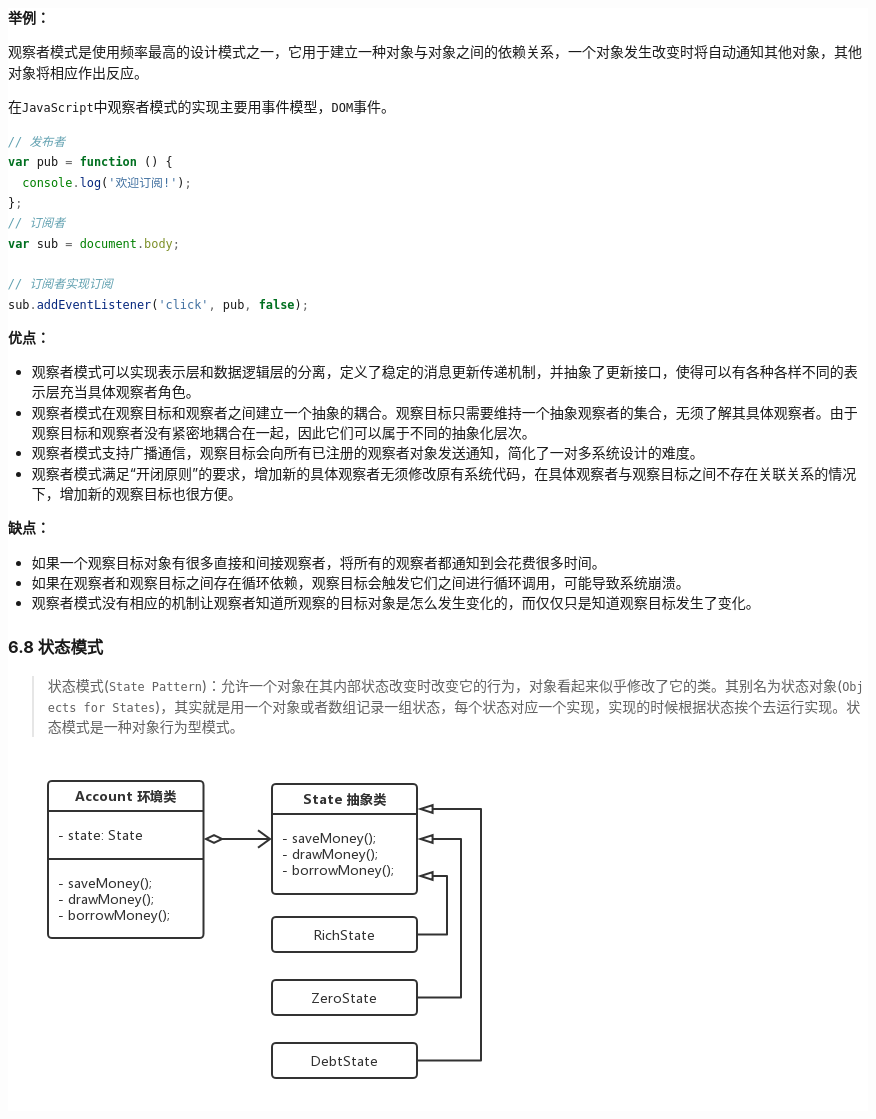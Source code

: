 **举例：**

观察者模式是使用频率最高的设计模式之一，它用于建立一种对象与对象之间的依赖关系，一个对象发生改变时将自动通知其他对象，其他对象将相应作出反应。

在`JavaScript`中观察者模式的实现主要用事件模型，`DOM`事件。

```js
// 发布者
var pub = function () {
  console.log('欢迎订阅!');
};
// 订阅者
var sub = document.body;

// 订阅者实现订阅
sub.addEventListener('click', pub, false);
```

**优点：**

- 观察者模式可以实现表示层和数据逻辑层的分离，定义了稳定的消息更新传递机制，并抽象了更新接口，使得可以有各种各样不同的表示层充当具体观察者角色。
- 观察者模式在观察目标和观察者之间建立一个抽象的耦合。观察目标只需要维持一个抽象观察者的集合，无须了解其具体观察者。由于观察目标和观察者没有紧密地耦合在一起，因此它们可以属于不同的抽象化层次。
- 观察者模式支持广播通信，观察目标会向所有已注册的观察者对象发送通知，简化了一对多系统设计的难度。
- 观察者模式满足“开闭原则”的要求，增加新的具体观察者无须修改原有系统代码，在具体观察者与观察目标之间不存在关联关系的情况下，增加新的观察目标也很方便。

**缺点：**

- 如果一个观察目标对象有很多直接和间接观察者，将所有的观察者都通知到会花费很多时间。
- 如果在观察者和观察目标之间存在循环依赖，观察目标会触发它们之间进行循环调用，可能导致系统崩溃。
- 观察者模式没有相应的机制让观察者知道所观察的目标对象是怎么发生变化的，而仅仅只是知道观察目标发生了变化。

### 6.8 状态模式

> 状态模式(`State Pattern`)：允许一个对象在其内部状态改变时改变它的行为，对象看起来似乎修改了它的类。其别名为状态对象(`Objects for States`)，其实就是用一个对象或者数组记录一组状态，每个状态对应一个实现，实现的时候根据状态挨个去运行实现。状态模式是一种对象行为型模式。

![](../../assets/article/designPattern/状态.png)
